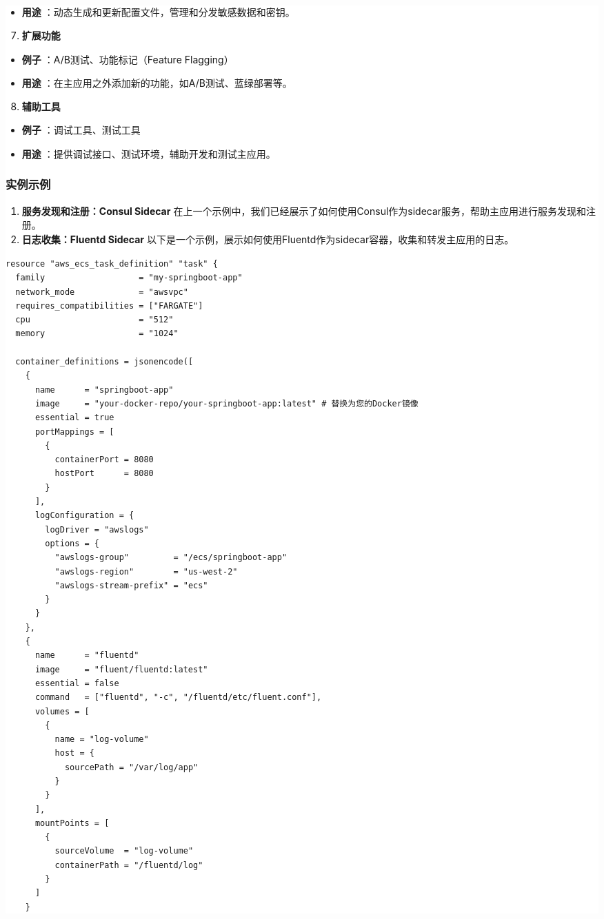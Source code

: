- **用途** ：动态生成和更新配置文件，管理和分发敏感数据和密钥。
7. **扩展功能**  
- **例子** ：A/B测试、功能标记（Feature Flagging）
 
- **用途** ：在主应用之外添加新的功能，如A/B测试、蓝绿部署等。
8. **辅助工具**  
- **例子** ：调试工具、测试工具
 
- **用途** ：提供调试接口、测试环境，辅助开发和测试主应用。

### 实例示例 
1. **服务发现和注册：Consul Sidecar** 
在上一个示例中，我们已经展示了如何使用Consul作为sidecar服务，帮助主应用进行服务发现和注册。
2. **日志收集：Fluentd Sidecar** 
以下是一个示例，展示如何使用Fluentd作为sidecar容器，收集和转发主应用的日志。


```hcl
resource "aws_ecs_task_definition" "task" {
  family                   = "my-springboot-app"
  network_mode             = "awsvpc"
  requires_compatibilities = ["FARGATE"]
  cpu                      = "512"
  memory                   = "1024"

  container_definitions = jsonencode([
    {
      name      = "springboot-app"
      image     = "your-docker-repo/your-springboot-app:latest" # 替换为您的Docker镜像
      essential = true
      portMappings = [
        {
          containerPort = 8080
          hostPort      = 8080
        }
      ],
      logConfiguration = {
        logDriver = "awslogs"
        options = {
          "awslogs-group"         = "/ecs/springboot-app"
          "awslogs-region"        = "us-west-2"
          "awslogs-stream-prefix" = "ecs"
        }
      }
    },
    {
      name      = "fluentd"
      image     = "fluent/fluentd:latest"
      essential = false
      command   = ["fluentd", "-c", "/fluentd/etc/fluent.conf"],
      volumes = [
        {
          name = "log-volume"
          host = {
            sourcePath = "/var/log/app"
          }
        }
      ],
      mountPoints = [
        {
          sourceVolume  = "log-volume"
          containerPath = "/fluentd/log"
        }
      ]
    }
```